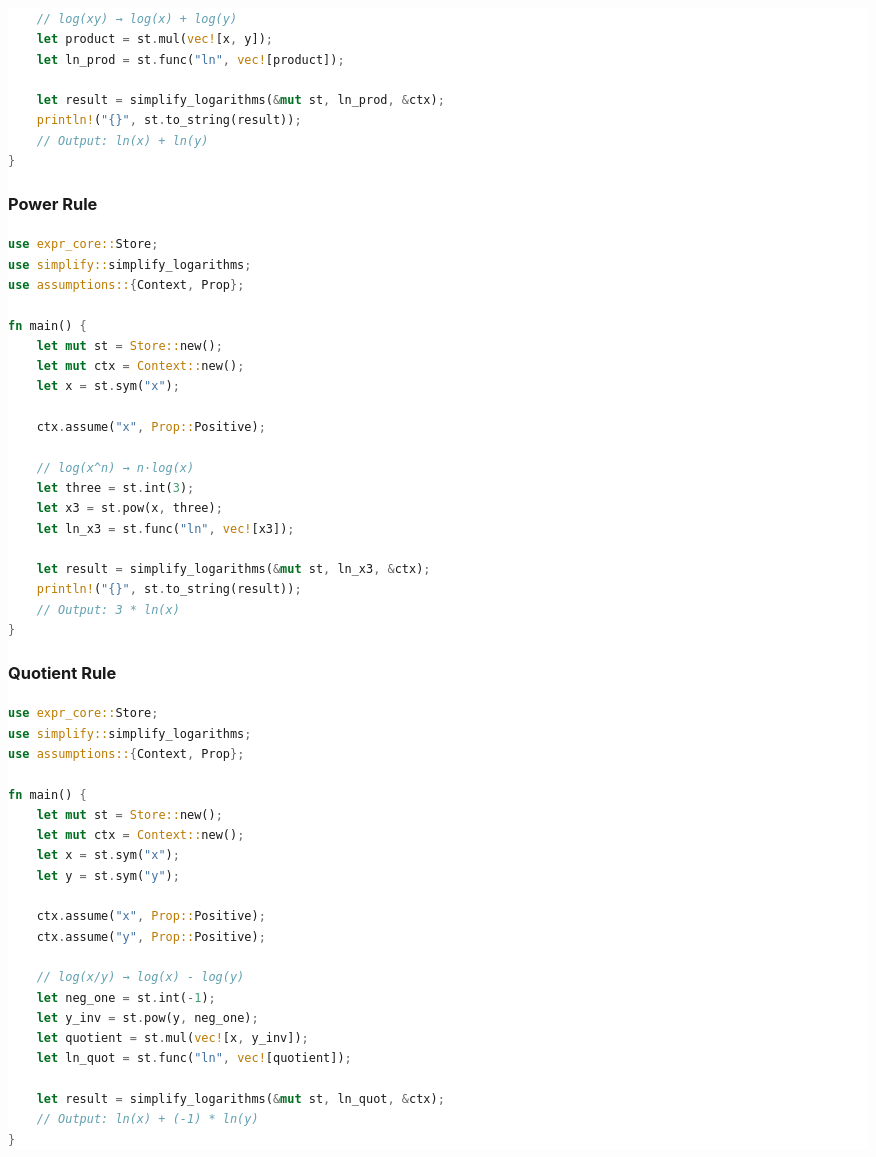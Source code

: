 ```rust
    // log(xy) → log(x) + log(y)
    let product = st.mul(vec![x, y]);
    let ln_prod = st.func("ln", vec![product]);
    
    let result = simplify_logarithms(&mut st, ln_prod, &ctx);
    println!("{}", st.to_string(result));
    // Output: ln(x) + ln(y)
}
```

### Power Rule

```rust
use expr_core::Store;
use simplify::simplify_logarithms;
use assumptions::{Context, Prop};

fn main() {
    let mut st = Store::new();
    let mut ctx = Context::new();
    let x = st.sym("x");
    
    ctx.assume("x", Prop::Positive);
    
    // log(x^n) → n·log(x)
    let three = st.int(3);
    let x3 = st.pow(x, three);
    let ln_x3 = st.func("ln", vec![x3]);
    
    let result = simplify_logarithms(&mut st, ln_x3, &ctx);
    println!("{}", st.to_string(result));
    // Output: 3 * ln(x)
}
```

### Quotient Rule

```rust
use expr_core::Store;
use simplify::simplify_logarithms;
use assumptions::{Context, Prop};

fn main() {
    let mut st = Store::new();
    let mut ctx = Context::new();
    let x = st.sym("x");
    let y = st.sym("y");
    
    ctx.assume("x", Prop::Positive);
    ctx.assume("y", Prop::Positive);
    
    // log(x/y) → log(x) - log(y)
    let neg_one = st.int(-1);
    let y_inv = st.pow(y, neg_one);
    let quotient = st.mul(vec![x, y_inv]);
    let ln_quot = st.func("ln", vec![quotient]);
    
    let result = simplify_logarithms(&mut st, ln_quot, &ctx);
    // Output: ln(x) + (-1) * ln(y)
}
```
